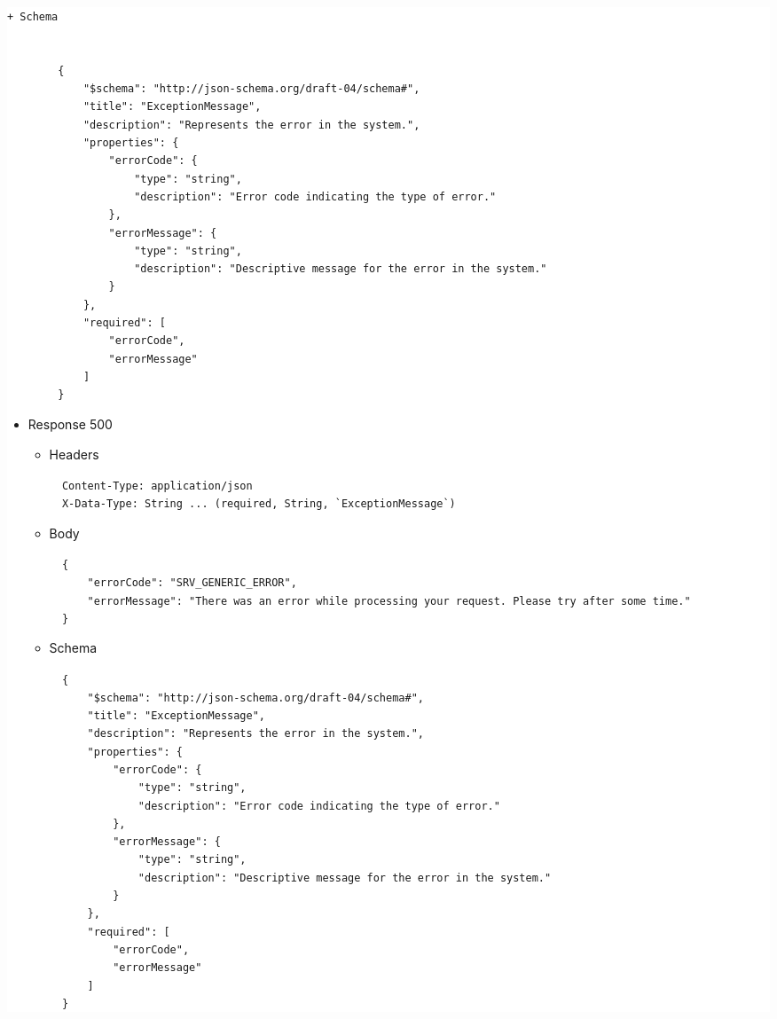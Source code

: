 
    + Schema


            {
                "$schema": "http://json-schema.org/draft-04/schema#",
                "title": "ExceptionMessage",
                "description": "Represents the error in the system.",
                "properties": {
                    "errorCode": {
                        "type": "string",
                        "description": "Error code indicating the type of error."
                    },
                    "errorMessage": {
                        "type": "string",
                        "description": "Descriptive message for the error in the system."
                    }
                },
                "required": [
                    "errorCode",
                    "errorMessage"
                ]
            }




+ Response 500

    + Headers

            Content-Type: application/json
            X-Data-Type: String ... (required, String, `ExceptionMessage`)

    + Body


            {
                "errorCode": "SRV_GENERIC_ERROR",
                "errorMessage": "There was an error while processing your request. Please try after some time."
            }


    + Schema


            {
                "$schema": "http://json-schema.org/draft-04/schema#",
                "title": "ExceptionMessage",
                "description": "Represents the error in the system.",
                "properties": {
                    "errorCode": {
                        "type": "string",
                        "description": "Error code indicating the type of error."
                    },
                    "errorMessage": {
                        "type": "string",
                        "description": "Descriptive message for the error in the system."
                    }
                },
                "required": [
                    "errorCode",
                    "errorMessage"
                ]
            }
